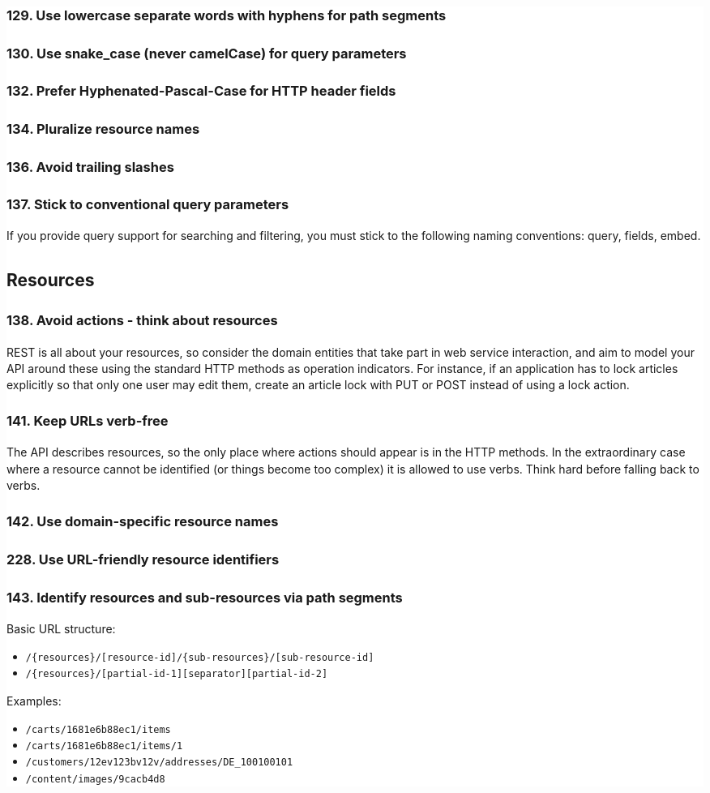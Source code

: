 ### 129. Use lowercase separate words with hyphens for path segments

### 130. Use snake_case (never camelCase) for query parameters

### 132. Prefer Hyphenated-Pascal-Case for HTTP header fields

### 134. Pluralize resource names

### 136. Avoid trailing slashes

### 137. Stick to conventional query parameters
If you provide query support for searching and filtering, you must stick to the following naming conventions: query, fields, embed.



## Resources

### 138. Avoid actions - think about resources
REST is all about your resources, so consider the domain entities that take part in web service interaction, and aim to model your API around these using the standard HTTP methods as operation indicators. 
For instance, if an application has to lock articles explicitly so that only one user may edit them, create an article lock with PUT or POST instead of using a lock action. 

### 141. Keep URLs verb-free
The API describes resources, so the only place where actions should appear is in the HTTP methods. 
In the extraordinary case where a resource cannot be identified (or things become too complex) it is allowed to use verbs. 
Think hard before falling back to verbs. 

### 142. Use domain-specific resource names

### 228. Use URL-friendly resource identifiers

### 143. Identify resources and sub-resources via path segments
Basic URL structure:
- `/{resources}/[resource-id]/{sub-resources}/[sub-resource-id]`
- `/{resources}/[partial-id-1][separator][partial-id-2]`

Examples:
- `/carts/1681e6b88ec1/items`
- `/carts/1681e6b88ec1/items/1`
- `/customers/12ev123bv12v/addresses/DE_100100101`
- `/content/images/9cacb4d8`
